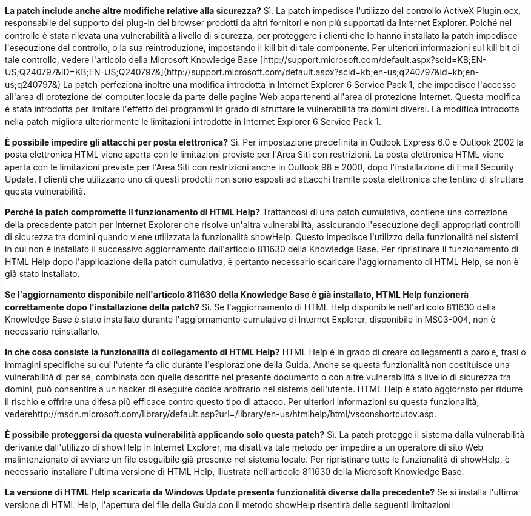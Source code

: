 **La patch include anche altre modifiche relative alla sicurezza?**
Sì. La patch impedisce l'utilizzo del controllo ActiveX Plugin.ocx, responsabile del supporto dei plug-in del browser prodotti da altri fornitori e non più supportati da Internet Explorer. Poiché nel controllo è stata rilevata una vulnerabilità a livello di sicurezza, per proteggere i clienti che lo hanno installato la patch impedisce l'esecuzione del controllo, o la sua reintroduzione, impostando il kill bit di tale componente. Per ulteriori informazioni sul kill bit di tale controllo, vedere l'articolo della Microsoft Knowledge Base [http://support.microsoft.com/default.aspx?scid=KB;EN-US;Q240797&ID=KB;EN-US;Q240797&](http://support.microsoft.com/default.aspx?scid=kb;en-us;q240797&id=kb;en-us;q240797&)
La patch perfeziona inoltre una modifica introdotta in Internet Explorer 6 Service Pack 1, che impedisce l'accesso all'area di protezione del computer locale da parte delle pagine Web appartenenti all'area di protezione Internet. Questa modifica è stata introdotta per limitare l'effetto dei programmi in grado di sfruttare le vulnerabilità tra domini diversi. La modifica introdotta nella patch migliora ulteriormente le limitazioni introdotte in Internet Explorer 6 Service Pack 1.

**È possibile impedire gli attacchi per posta elettronica?**
Sì. Per impostazione predefinita in Outlook Express 6.0 e Outlook 2002 la posta elettronica HTML viene aperta con le limitazioni previste per l'Area Siti con restrizioni. La posta elettronica HTML viene aperta con le limitazioni previste per l'Area Siti con restrizioni anche in Outlook 98 e 2000, dopo l'installazione di Email Security Update. I clienti che utilizzano uno di questi prodotti non sono esposti ad attacchi tramite posta elettronica che tentino di sfruttare questa vulnerabilità.

**Perché la patch compromette il funzionamento di HTML Help?**
Trattandosi di una patch cumulativa, contiene una correzione della precedente patch per Internet Explorer che risolve un'altra vulnerabilità, assicurando l'esecuzione degli appropriati controlli di sicurezza tra domini quando viene utilizzata la funzionalità showHelp. Questo impedisce l'utilizzo della funzionalità nei sistemi in cui non è installato il successivo aggiornamento dall'articolo 811630 della Knowledge Base. Per ripristinare il funzionamento di HTML Help dopo l'applicazione della patch cumulativa, è pertanto necessario scaricare l'aggiornamento di HTML Help, se non è già stato installato.

**Se l'aggiornamento disponibile nell'articolo 811630 della Knowledge Base è già installato, HTML Help funzionerà correttamente dopo l'installazione della patch?**
Sì. Se l'aggiornamento di HTML Help disponibile nell'articolo 811630 della Knowledge Base è stato installato durante l'aggiornamento cumulativo di Internet Explorer, disponibile in MS03-004, non è necessario reinstallarlo.

**In che cosa consiste la funzionalità di collegamento di HTML Help?**
HTML Help è in grado di creare collegamenti a parole, frasi o immagini specifiche su cui l'utente fa clic durante l'esplorazione della Guida. Anche se questa funzionalità non costituisce una vulnerabilità di per sé, combinata con quelle descritte nel presente documento o con altre vulnerabilità a livello di sicurezza tra domini, può consentire a un hacker di eseguire codice arbitrario nel sistema dell'utente. HTML Help è stato aggiornato per ridurre il rischio e offrire una difesa più efficace contro questo tipo di attacco. Per ulteriori informazioni su questa funzionalità, vedere<http://msdn.microsoft.com/library/default.asp?url=/library/en-us/htmlhelp/html/vsconshortcutov.asp.>

**È possibile proteggersi da questa vulnerabilità applicando solo questa patch?**
Sì. La patch protegge il sistema dalla vulnerabilità derivante dall'utilizzo di showHelp in Internet Explorer, ma disattiva tale metodo per impedire a un operatore di sito Web malintenzionato di avviare un file eseguibile già presente nel sistema locale. Per ripristinare tutte le funzionalità di showHelp, è necessario installare l'ultima versione di HTML Help, illustrata nell'articolo 811630 della Microsoft Knowledge Base.

**La versione di HTML Help scaricata da Windows Update presenta funzionalità diverse dalla precedente?**
Se si installa l'ultima versione di HTML Help, l'apertura dei file della Guida con il metodo showHelp risentirà delle seguenti limitazioni:

